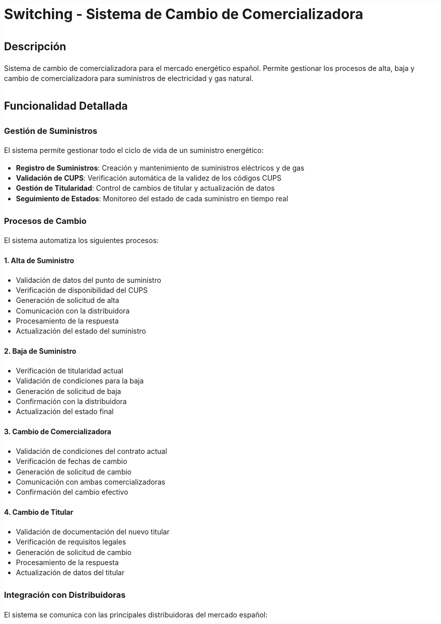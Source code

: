 # Switching - Sistema de Cambio de Comercializadora

## Descripción
Sistema de cambio de comercializadora para el mercado energético español. Permite gestionar los procesos de alta, baja y cambio de comercializadora para suministros de electricidad y gas natural.

## Funcionalidad Detallada

### Gestión de Suministros
El sistema permite gestionar todo el ciclo de vida de un suministro energético:
- **Registro de Suministros**: Creación y mantenimiento de suministros eléctricos y de gas
- **Validación de CUPS**: Verificación automática de la validez de los códigos CUPS
- **Gestión de Titularidad**: Control de cambios de titular y actualización de datos
- **Seguimiento de Estados**: Monitoreo del estado de cada suministro en tiempo real

### Procesos de Cambio
El sistema automatiza los siguientes procesos:

#### 1. Alta de Suministro
- Validación de datos del punto de suministro
- Verificación de disponibilidad del CUPS
- Generación de solicitud de alta
- Comunicación con la distribuidora
- Procesamiento de la respuesta
- Actualización del estado del suministro

#### 2. Baja de Suministro
- Verificación de titularidad actual
- Validación de condiciones para la baja
- Generación de solicitud de baja
- Confirmación con la distribuidora
- Actualización del estado final

#### 3. Cambio de Comercializadora
- Validación de condiciones del contrato actual
- Verificación de fechas de cambio
- Generación de solicitud de cambio
- Comunicación con ambas comercializadoras
- Confirmación del cambio efectivo

#### 4. Cambio de Titular
- Validación de documentación del nuevo titular
- Verificación de requisitos legales
- Generación de solicitud de cambio
- Procesamiento de la respuesta
- Actualización de datos del titular

### Integración con Distribuidoras
El sistema se comunica con las principales distribuidoras del mercado español:
